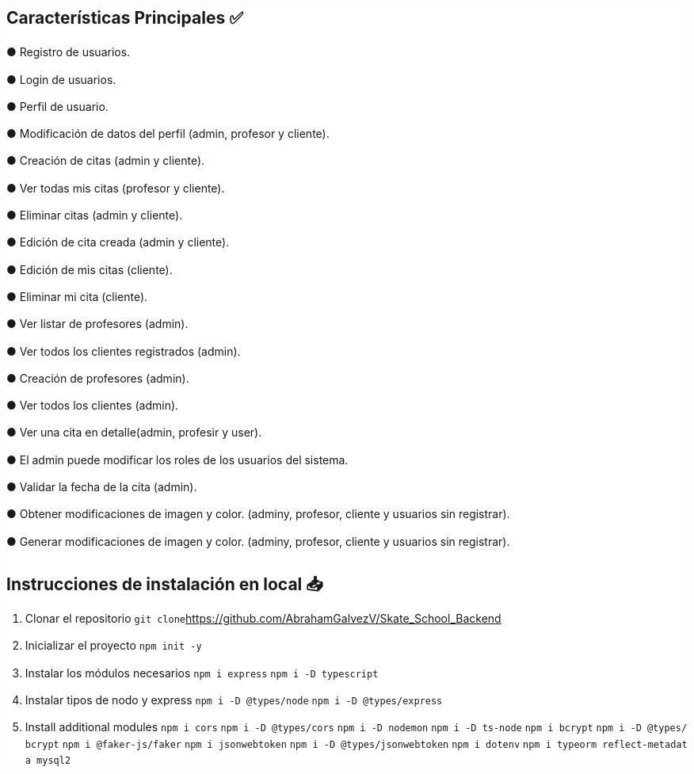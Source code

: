 ## Características Principales ✅

● Registro de usuarios.

● Login de usuarios.

● Perfil de usuario.

● Modificación de datos del perfil (admin, profesor y cliente).

● Creación de citas (admin y cliente).

● Ver todas mis citas (profesor y cliente).

● Eliminar citas (admin y cliente).

● Edición de cita creada (admin y cliente).

● Edición de mis citas (cliente).

● Eliminar mi cita (cliente).

● Ver listar de profesores (admin).

● Ver todos los clientes registrados (admin).

● Creación de profesores (admin).

● Ver todos los clientes (admin).

● Ver una cita en detalle(admin, profesir y user).

● El admin puede modificar los roles de los usuarios del sistema.

● Validar la fecha de la cita (admin).

● Obtener modificaciones de imagen y color. (adminy, profesor, cliente y usuarios sin registrar).

● Generar modificaciones de imagen y color. (adminy, profesor, cliente y usuarios sin registrar).

## Instrucciones de instalación en local 📥

1. Clonar el repositorio
 `git clone`https://github.com/AbrahamGalvezV/Skate_School_Backend

2. Inicializar el proyecto
`npm init -y`

3. Instalar los módulos necesarios
 `npm i express`
 `npm i -D typescript`

4. Instalar tipos de nodo y express
 `npm i -D @types/node`
 `npm i -D @types/express`

5. Install additional modules
 `npm i cors`
 `npm i -D @types/cors`
 `npm i -D nodemon`
 `npm i -D ts-node`
 `npm i bcrypt`
 `npm i -D @types/bcrypt`
 `npm i @faker-js/faker`
 `npm i jsonwebtoken`
 `npm i -D @types/jsonwebtoken`
 `npm i dotenv`
 `npm i typeorm reflect-metadata mysql2`
 